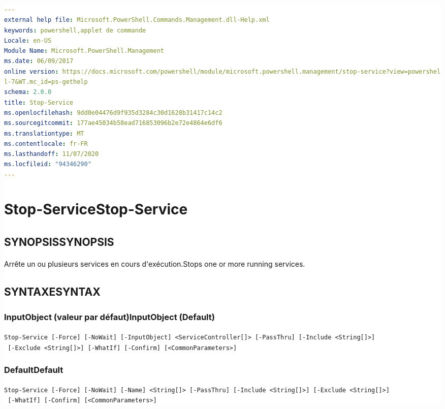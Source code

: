 ```yaml
---
external help file: Microsoft.PowerShell.Commands.Management.dll-Help.xml
keywords: powershell,applet de commande
Locale: en-US
Module Name: Microsoft.PowerShell.Management
ms.date: 06/09/2017
online version: https://docs.microsoft.com/powershell/module/microsoft.powershell.management/stop-service?view=powershell-7&WT.mc_id=ps-gethelp
schema: 2.0.0
title: Stop-Service
ms.openlocfilehash: 9dd0e04476d9f935d3284c30d1628b31417c14c2
ms.sourcegitcommit: 177ae45034b58ead716853096b2e72e4864e6df6
ms.translationtype: MT
ms.contentlocale: fr-FR
ms.lasthandoff: 11/07/2020
ms.locfileid: "94346290"
---
```

# <span data-ttu-id="b77d9-103">Stop-Service</span><span class="sxs-lookup"><span data-stu-id="b77d9-103">Stop-Service</span></span>

## <span data-ttu-id="b77d9-104">SYNOPSIS</span><span class="sxs-lookup"><span data-stu-id="b77d9-104">SYNOPSIS</span></span>
<span data-ttu-id="b77d9-105">Arrête un ou plusieurs services en cours d'exécution.</span><span class="sxs-lookup"><span data-stu-id="b77d9-105">Stops one or more running services.</span></span>

## <span data-ttu-id="b77d9-106">SYNTAXE</span><span class="sxs-lookup"><span data-stu-id="b77d9-106">SYNTAX</span></span>

### <span data-ttu-id="b77d9-107">InputObject (valeur par défaut)</span><span class="sxs-lookup"><span data-stu-id="b77d9-107">InputObject (Default)</span></span>

```
Stop-Service [-Force] [-NoWait] [-InputObject] <ServiceController[]> [-PassThru] [-Include <String[]>]
 [-Exclude <String[]>] [-WhatIf] [-Confirm] [<CommonParameters>]
```

### <span data-ttu-id="b77d9-108">Default</span><span class="sxs-lookup"><span data-stu-id="b77d9-108">Default</span></span>

```
Stop-Service [-Force] [-NoWait] [-Name] <String[]> [-PassThru] [-Include <String[]>] [-Exclude <String[]>]
 [-WhatIf] [-Confirm] [<CommonParameters>]
```

